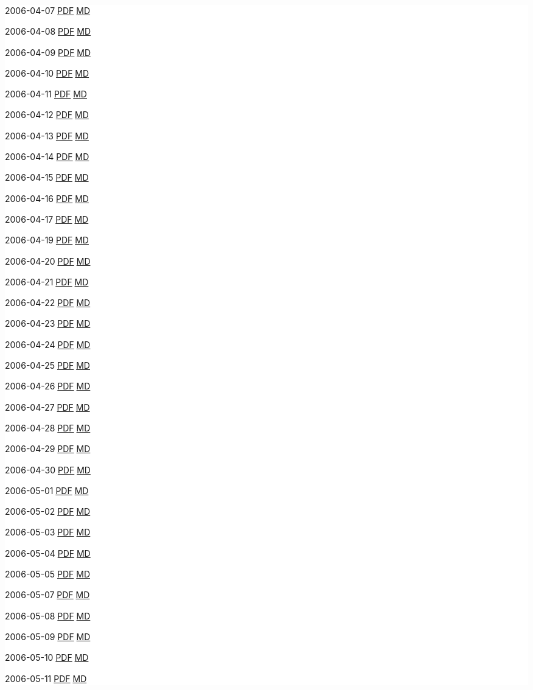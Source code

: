 2006-04-07 [PDF](pdf/060407.pdf) [MD](md/060407.md)

2006-04-08 [PDF](pdf/060408.pdf) [MD](md/060408.md)

2006-04-09 [PDF](pdf/060409.pdf) [MD](md/060409.md)

2006-04-10 [PDF](pdf/060410.pdf) [MD](md/060410.md)

2006-04-11 [PDF](pdf/060411.pdf) [MD](md/060411.md)

2006-04-12 [PDF](pdf/060412.pdf) [MD](md/060412.md)

2006-04-13 [PDF](pdf/060413.pdf) [MD](md/060413.md)

2006-04-14 [PDF](pdf/060414.pdf) [MD](md/060414.md)

2006-04-15 [PDF](pdf/060415.pdf) [MD](md/060415.md)

2006-04-16 [PDF](pdf/060416.pdf) [MD](md/060416.md)

2006-04-17 [PDF](pdf/060417.pdf) [MD](md/060417.md)

2006-04-19 [PDF](pdf/060419.pdf) [MD](md/060419.md)

2006-04-20 [PDF](pdf/060420.pdf) [MD](md/060420.md)

2006-04-21 [PDF](pdf/060421.pdf) [MD](md/060421.md)

2006-04-22 [PDF](pdf/060422.pdf) [MD](md/060422.md)

2006-04-23 [PDF](pdf/060423.pdf) [MD](md/060423.md)

2006-04-24 [PDF](pdf/060424.pdf) [MD](md/060424.md)

2006-04-25 [PDF](pdf/060425.pdf) [MD](md/060425.md)

2006-04-26 [PDF](pdf/060426.pdf) [MD](md/060426.md)

2006-04-27 [PDF](pdf/060427.pdf) [MD](md/060427.md)

2006-04-28 [PDF](pdf/060428.pdf) [MD](md/060428.md)

2006-04-29 [PDF](pdf/060429.pdf) [MD](md/060429.md)

2006-04-30 [PDF](pdf/060430.pdf) [MD](md/060430.md)

2006-05-01 [PDF](pdf/060501.pdf) [MD](md/060501.md)

2006-05-02 [PDF](pdf/060502.pdf) [MD](md/060502.md)

2006-05-03 [PDF](pdf/060503.pdf) [MD](md/060503.md)

2006-05-04 [PDF](pdf/060504.pdf) [MD](md/060504.md)

2006-05-05 [PDF](pdf/060505.pdf) [MD](md/060505.md)

2006-05-07 [PDF](pdf/060507.pdf) [MD](md/060507.md)

2006-05-08 [PDF](pdf/060508.pdf) [MD](md/060508.md)

2006-05-09 [PDF](pdf/060509.pdf) [MD](md/060509.md)

2006-05-10 [PDF](pdf/060510.pdf) [MD](md/060510.md)

2006-05-11 [PDF](pdf/060511.pdf) [MD](md/060511.md)
